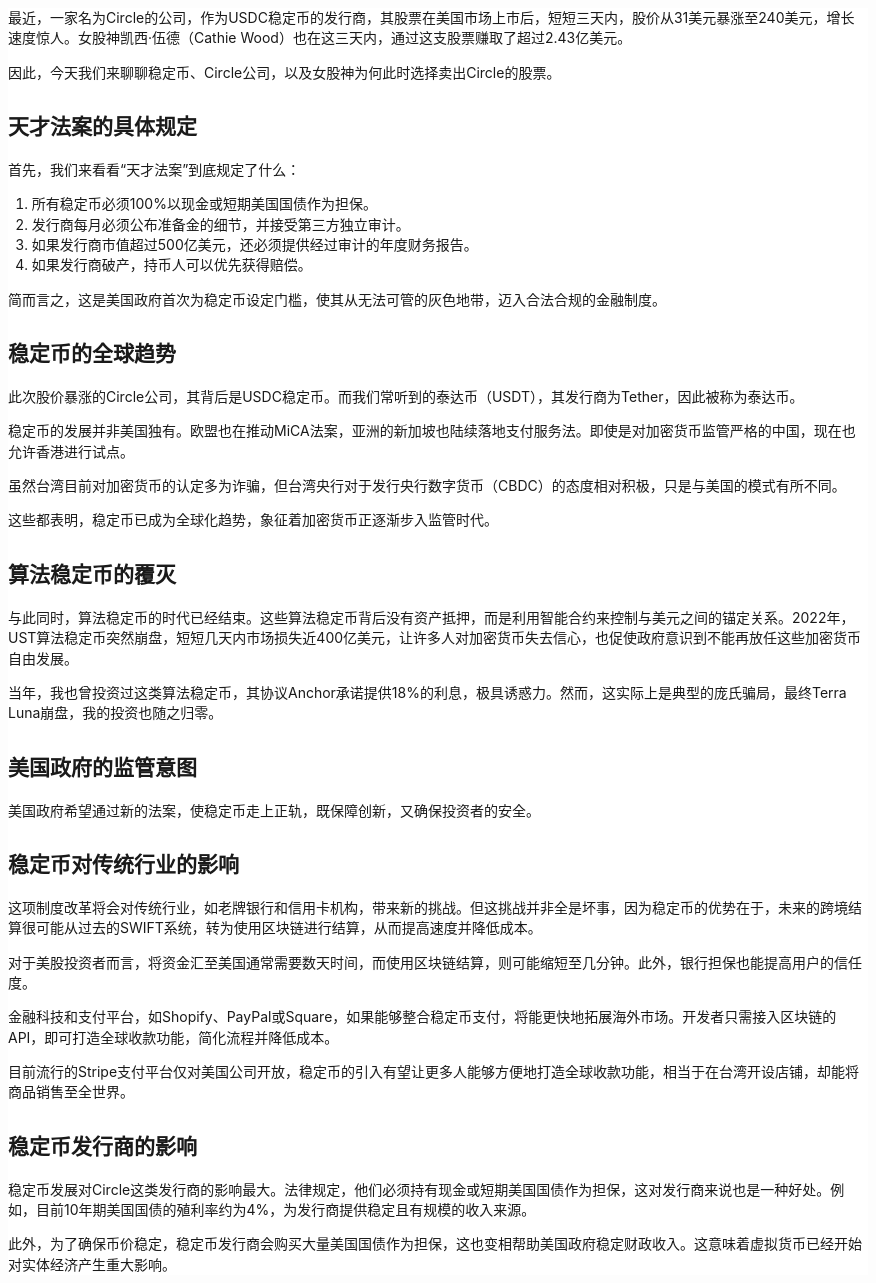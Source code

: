 最近，一家名为Circle的公司，作为USDC稳定币的发行商，其股票在美国市场上市后，短短三天内，股价从31美元暴涨至240美元，增长速度惊人。女股神凯西·伍德（Cathie Wood）也在这三天内，通过这支股票赚取了超过2.43亿美元。

因此，今天我们来聊聊稳定币、Circle公司，以及女股神为何此时选择卖出Circle的股票。

## 天才法案的具体规定

首先，我们来看看“天才法案”到底规定了什么：

1.  所有稳定币必须100%以现金或短期美国国债作为担保。
2.  发行商每月必须公布准备金的细节，并接受第三方独立审计。
3.  如果发行商市值超过500亿美元，还必须提供经过审计的年度财务报告。
4.  如果发行商破产，持币人可以优先获得赔偿。

简而言之，这是美国政府首次为稳定币设定门槛，使其从无法可管的灰色地带，迈入合法合规的金融制度。

## 稳定币的全球趋势

此次股价暴涨的Circle公司，其背后是USDC稳定币。而我们常听到的泰达币（USDT），其发行商为Tether，因此被称为泰达币。

稳定币的发展并非美国独有。欧盟也在推动MiCA法案，亚洲的新加坡也陆续落地支付服务法。即使是对加密货币监管严格的中国，现在也允许香港进行试点。

虽然台湾目前对加密货币的认定多为诈骗，但台湾央行对于发行央行数字货币（CBDC）的态度相对积极，只是与美国的模式有所不同。

这些都表明，稳定币已成为全球化趋势，象征着加密货币正逐渐步入监管时代。

## 算法稳定币的覆灭

与此同时，算法稳定币的时代已经结束。这些算法稳定币背后没有资产抵押，而是利用智能合约来控制与美元之间的锚定关系。2022年，UST算法稳定币突然崩盘，短短几天内市场损失近400亿美元，让许多人对加密货币失去信心，也促使政府意识到不能再放任这些加密货币自由发展。

当年，我也曾投资过这类算法稳定币，其协议Anchor承诺提供18%的利息，极具诱惑力。然而，这实际上是典型的庞氏骗局，最终Terra Luna崩盘，我的投资也随之归零。

## 美国政府的监管意图

美国政府希望通过新的法案，使稳定币走上正轨，既保障创新，又确保投资者的安全。

## 稳定币对传统行业的影响

这项制度改革将会对传统行业，如老牌银行和信用卡机构，带来新的挑战。但这挑战并非全是坏事，因为稳定币的优势在于，未来的跨境结算很可能从过去的SWIFT系统，转为使用区块链进行结算，从而提高速度并降低成本。

对于美股投资者而言，将资金汇至美国通常需要数天时间，而使用区块链结算，则可能缩短至几分钟。此外，银行担保也能提高用户的信任度。

金融科技和支付平台，如Shopify、PayPal或Square，如果能够整合稳定币支付，将能更快地拓展海外市场。开发者只需接入区块链的API，即可打造全球收款功能，简化流程并降低成本。

目前流行的Stripe支付平台仅对美国公司开放，稳定币的引入有望让更多人能够方便地打造全球收款功能，相当于在台湾开设店铺，却能将商品销售至全世界。

## 稳定币发行商的影响

稳定币发展对Circle这类发行商的影响最大。法律规定，他们必须持有现金或短期美国国债作为担保，这对发行商来说也是一种好处。例如，目前10年期美国国债的殖利率约为4%，为发行商提供稳定且有规模的收入来源。

此外，为了确保币价稳定，稳定币发行商会购买大量美国国债作为担保，这也变相帮助美国政府稳定财政收入。这意味着虚拟货币已经开始对实体经济产生重大影响。
